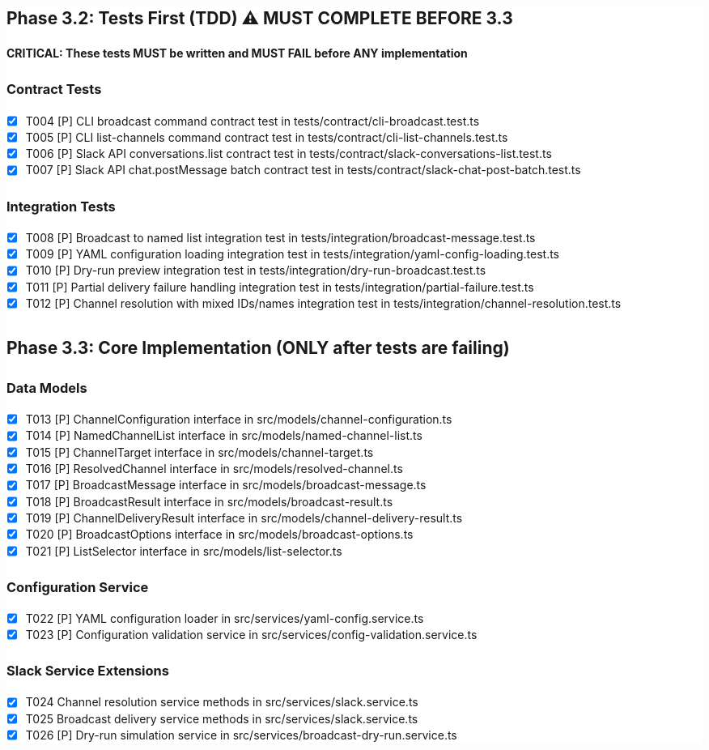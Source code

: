 ## Phase 3.2: Tests First (TDD) ⚠️ MUST COMPLETE BEFORE 3.3

**CRITICAL: These tests MUST be written and MUST FAIL before ANY implementation**

### Contract Tests

- [x] T004 [P] CLI broadcast command contract test in tests/contract/cli-broadcast.test.ts
- [x] T005 [P] CLI list-channels command contract test in tests/contract/cli-list-channels.test.ts
- [x] T006 [P] Slack API conversations.list contract test in tests/contract/slack-conversations-list.test.ts
- [x] T007 [P] Slack API chat.postMessage batch contract test in tests/contract/slack-chat-post-batch.test.ts

### Integration Tests

- [x] T008 [P] Broadcast to named list integration test in tests/integration/broadcast-message.test.ts
- [x] T009 [P] YAML configuration loading integration test in tests/integration/yaml-config-loading.test.ts
- [x] T010 [P] Dry-run preview integration test in tests/integration/dry-run-broadcast.test.ts
- [x] T011 [P] Partial delivery failure handling integration test in tests/integration/partial-failure.test.ts
- [x] T012 [P] Channel resolution with mixed IDs/names integration test in tests/integration/channel-resolution.test.ts

## Phase 3.3: Core Implementation (ONLY after tests are failing)

### Data Models

- [x] T013 [P] ChannelConfiguration interface in src/models/channel-configuration.ts
- [x] T014 [P] NamedChannelList interface in src/models/named-channel-list.ts
- [x] T015 [P] ChannelTarget interface in src/models/channel-target.ts
- [x] T016 [P] ResolvedChannel interface in src/models/resolved-channel.ts
- [x] T017 [P] BroadcastMessage interface in src/models/broadcast-message.ts
- [x] T018 [P] BroadcastResult interface in src/models/broadcast-result.ts
- [x] T019 [P] ChannelDeliveryResult interface in src/models/channel-delivery-result.ts
- [x] T020 [P] BroadcastOptions interface in src/models/broadcast-options.ts
- [x] T021 [P] ListSelector interface in src/models/list-selector.ts

### Configuration Service

- [x] T022 [P] YAML configuration loader in src/services/yaml-config.service.ts
- [x] T023 [P] Configuration validation service in src/services/config-validation.service.ts

### Slack Service Extensions

- [x] T024 Channel resolution service methods in src/services/slack.service.ts
- [x] T025 Broadcast delivery service methods in src/services/slack.service.ts
- [x] T026 [P] Dry-run simulation service in src/services/broadcast-dry-run.service.ts
